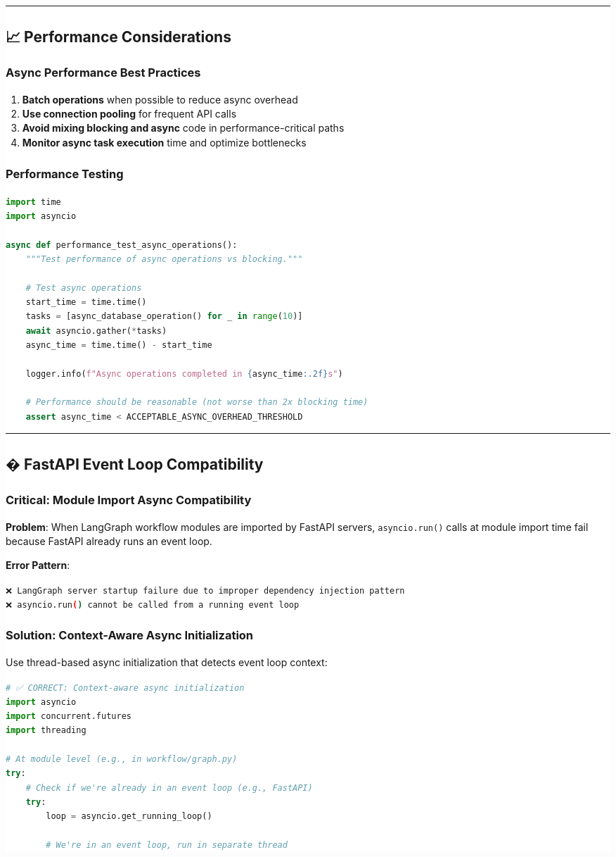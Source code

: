 
---

## 📈 Performance Considerations

### Async Performance Best Practices

1. **Batch operations** when possible to reduce async overhead
2. **Use connection pooling** for frequent API calls
3. **Avoid mixing blocking and async** code in performance-critical paths
4. **Monitor async task execution** time and optimize bottlenecks

### Performance Testing

```python
import time
import asyncio

async def performance_test_async_operations():
    """Test performance of async operations vs blocking."""

    # Test async operations
    start_time = time.time()
    tasks = [async_database_operation() for _ in range(10)]
    await asyncio.gather(*tasks)
    async_time = time.time() - start_time

    logger.info(f"Async operations completed in {async_time:.2f}s")

    # Performance should be reasonable (not worse than 2x blocking time)
    assert async_time < ACCEPTABLE_ASYNC_OVERHEAD_THRESHOLD
```

---

## � FastAPI Event Loop Compatibility

### Critical: Module Import Async Compatibility

**Problem**: When LangGraph workflow modules are imported by FastAPI servers, `asyncio.run()` calls at module import time fail because FastAPI already runs an event loop.

**Error Pattern**:

```bash
❌ LangGraph server startup failure due to improper dependency injection pattern
❌ asyncio.run() cannot be called from a running event loop
```

### Solution: Context-Aware Async Initialization

Use thread-based async initialization that detects event loop context:

```python
# ✅ CORRECT: Context-aware async initialization
import asyncio
import concurrent.futures
import threading

# At module level (e.g., in workflow/graph.py)
try:
    # Check if we're already in an event loop (e.g., FastAPI)
    try:
        loop = asyncio.get_running_loop()

        # We're in an event loop, run in separate thread
```